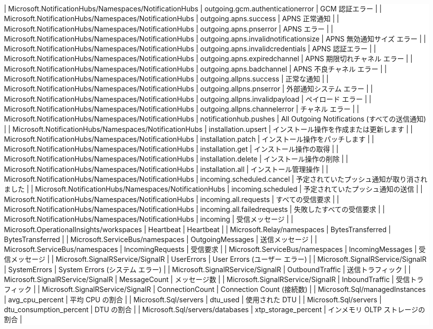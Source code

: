 | Microsoft.NotificationHubs/Namespaces/NotificationHubs | outgoing.gcm.authenticationerror |  GCM 認証エラー  | 
| Microsoft.NotificationHubs/Namespaces/NotificationHubs | outgoing.apns.success |  APNS 正常通知  | 
| Microsoft.NotificationHubs/Namespaces/NotificationHubs | outgoing.apns.pnserror |  APNS エラー  | 
| Microsoft.NotificationHubs/Namespaces/NotificationHubs | outgoing.apns.invalidnotificationsize |  APNS 無効通知サイズ エラー  | 
| Microsoft.NotificationHubs/Namespaces/NotificationHubs | outgoing.apns.invalidcredentials |  APNS 認証エラー  | 
| Microsoft.NotificationHubs/Namespaces/NotificationHubs | outgoing.apns.expiredchannel |  APNS 期限切れチャネル エラー  | 
| Microsoft.NotificationHubs/Namespaces/NotificationHubs | outgoing.apns.badchannel |  APNS 不良チャネル エラー  | 
| Microsoft.NotificationHubs/Namespaces/NotificationHubs | outgoing.allpns.success |  正常な通知  | 
| Microsoft.NotificationHubs/Namespaces/NotificationHubs | outgoing.allpns.pnserror |  外部通知システム エラー  | 
| Microsoft.NotificationHubs/Namespaces/NotificationHubs | outgoing.allpns.invalidpayload |  ペイロード エラー  | 
| Microsoft.NotificationHubs/Namespaces/NotificationHubs | outgoing.allpns.channelerror |  チャネル エラー  | 
| Microsoft.NotificationHubs/Namespaces/NotificationHubs | notificationhub.pushes |  All Outgoing Notifications (すべての送信通知)  | 
| Microsoft.NotificationHubs/Namespaces/NotificationHubs | installation.upsert |  インストール操作を作成または更新します  | 
| Microsoft.NotificationHubs/Namespaces/NotificationHubs | installation.patch |  インストール操作をパッチします  | 
| Microsoft.NotificationHubs/Namespaces/NotificationHubs | installation.get |  インストール操作の取得  | 
| Microsoft.NotificationHubs/Namespaces/NotificationHubs | installation.delete |  インストール操作の削除  | 
| Microsoft.NotificationHubs/Namespaces/NotificationHubs | installation.all |  インストール管理操作  | 
| Microsoft.NotificationHubs/Namespaces/NotificationHubs | incoming.scheduled.cancel |  予定されていたプッシュ通知が取り消されました  | 
| Microsoft.NotificationHubs/Namespaces/NotificationHubs | incoming.scheduled |  予定されていたプッシュ通知の送信  | 
| Microsoft.NotificationHubs/Namespaces/NotificationHubs | incoming.all.requests |  すべての受信要求  | 
| Microsoft.NotificationHubs/Namespaces/NotificationHubs | incoming.all.failedrequests |  失敗したすべての受信要求  | 
| Microsoft.NotificationHubs/Namespaces/NotificationHubs | incoming |  受信メッセージ  | 
| Microsoft.OperationalInsights/workspaces | Heartbeat |  Heartbeat  | 
| Microsoft.Relay/namespaces | BytesTransferred |  BytesTransferred  | 
| Microsoft.ServiceBus/namespaces | OutgoingMessages |  送信メッセージ  | 
| Microsoft.ServiceBus/namespaces | IncomingRequests |  受信要求  | 
| Microsoft.ServiceBus/namespaces | IncomingMessages |  受信メッセージ  | 
| Microsoft.SignalRService/SignalR | UserErrors |  User Errors (ユーザー エラー)  | 
| Microsoft.SignalRService/SignalR | SystemErrors |  System Errors (システム エラー)  | 
| Microsoft.SignalRService/SignalR | OutboundTraffic |  送信トラフィック  | 
| Microsoft.SignalRService/SignalR | MessageCount |  メッセージ数  | 
| Microsoft.SignalRService/SignalR | InboundTraffic |  受信トラフィック  | 
| Microsoft.SignalRService/SignalR | ConnectionCount |  Connection Count (接続数)  | 
| Microsoft.Sql/managedInstances | avg_cpu_percent |  平均 CPU の割合  | 
| Microsoft.Sql/servers | dtu_used |  使用された DTU  | 
| Microsoft.Sql/servers | dtu_consumption_percent |  DTU の割合  | 
| Microsoft.Sql/servers/databases | xtp_storage_percent |  インメモリ OLTP ストレージの割合  | 